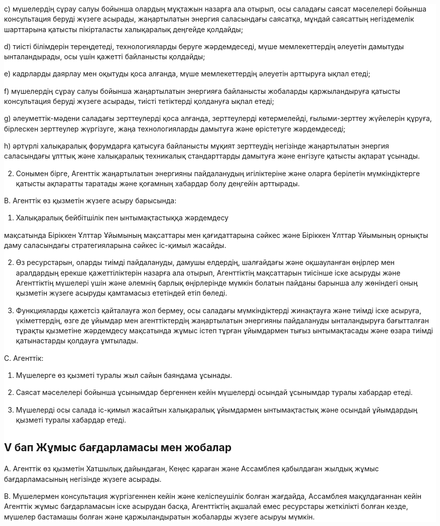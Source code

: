 с) мүшелердің сұрау салуы бойынша олардың мұқтажын назарға ала отырып, осы саладағы саясат мәселелері бойынша консультация беруді жүзеге асырады, жаңартылатын энергия саласындағы саясатқа, мұндай саясаттың негіздемелік шарттарына қатысты пікірталасты халықаралық деңгейде қолдайды;

d) тиісті білімдерін тереңдетеді, технологияларды беруге жәрдемдеседі, мүше мемлекеттердің әлеуетін дамытуды ынталандырады, осы үшін қажетті байланысты қолдайды;

e) кадрларды даярлау мен оқытуды қоса алғанда, мүше мемлекеттердің әлеуетін арттыруға ықпал етеді;

f) мүшелердің сұрау салуы бойынша жаңартылатын энергияға байланысты жобаларды қаржыландыруға қатысты консультация беруді жүзеге асырады, тиісті тетіктерді қолдануға ықпал етеді;

g) әлеуметтік-мәдени саладағы зерттеулерді қоса алғанда, зерттеулерді көтермелейді, ғылыми-зерттеу жүйелерін құруға, бірлескен зерттеулер жүргізуге, жаңа технологияларды дамытуға және өрістетуге жәрдемдеседі;

h) әртүрлі халықаралық форумдарға қатысуға байланысты мұқият зерттеудің негізінде жаңартылатын энергия саласындағы ұлттық және халықаралық техникалық стандарттарды дамытуға және енгізуге қатысты ақпарат ұсынады.

2. Сонымен бірге, Агенттік жаңартылатын энергияны пайдаланудың игіліктеріне және оларға берілетін мүмкіндіктерге қатысты ақпаратты таратады және қоғамның хабардар болу деңгейін арттырады.

В. Агенттік өз қызметін жүзеге асыру барысында:

1. Халықаралық бейбітшілік пен ынтымақтастыққа жәрдемдесу

мақсатында Біріккен Ұлттар Ұйымының мақсаттары мен қағидаттарына сәйкес және Біріккен Ұлттар Ұйымының орнықты даму саласындағы стратегияларына сәйкес іс-қимыл жасайды.

2. Өз ресурстарын, оларды тиімді пайдалануды, дамушы елдердің, шалғайдағы және оқшауланған өңірлер мен аралдардың ерекше қажеттіліктерін назарға ала отырып, Агенттіктің мақсаттарын тиісінше іске асыруды және Агенттіктің мүшелері үшін және әлемнің барлық өңірлерінде мүмкін болатын пайданы барынша алу жөніндегі оның қызметін жүзеге асыруды қамтамасыз ететіндей етіп бөледі.

3. Функцияларды қажетсіз қайталауға жол бермеу, осы саладағы мүмкіндіктерді жинақтауға және тиімді іске асыруға, үкіметтердің, өзге де ұйымдар мен агенттіктердің жаңартылатын энергияны пайдалануды ынталандыруға бағытталған тұрақты қызметіне жәрдемдесу мақсатында жұмыс істеп тұрған ұйымдармен тығыз ынтымақтасады және өзара тиімді қатынастарды қолдауға ұмтылады.

С. Агенттік:

1. Мүшелерге өз қызметі туралы жыл сайын баяндама ұсынады.

2. Саясат мәселелері бойынша ұсынымдар бергеннен кейін мүшелерді осындай ұсынымдар туралы хабардар етеді.

3. Мүшелерді осы салада іс-қимыл жасайтын халықаралық ұйымдармен ынтымақтастық және осындай ұйымдардың қызметі туралы хабардар етеді.

## V бап Жұмыс бағдарламасы мен жобалар

А. Агенттік өз қызметін Хатшылық дайындаған, Кеңес қараған және Ассамблея қабылдаған жылдық жұмыс бағдарламасының негізінде жүзеге асырады.

В. Мүшелермен консультация жүргізгеннен кейін және келіспеушілік болған жағдайда, Ассамблея мақұлдағаннан кейін Агенттік жұмыс бағдарламасын іске асырудан басқа, Агенттіктің ақшалай емес ресурстары жеткілікті болған кезде, мүшелер бастамашы болған және қаржыландыратын жобаларды жүзеге асыруы мүмкін.
